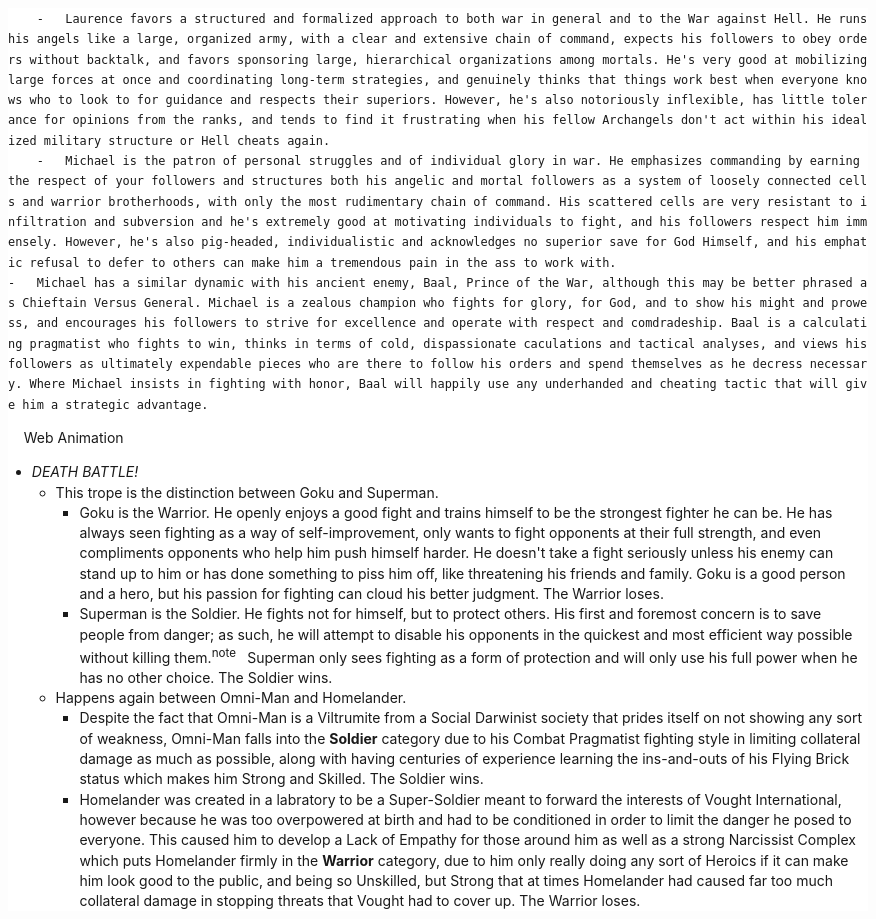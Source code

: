         -   Laurence favors a structured and formalized approach to both war in general and to the War against Hell. He runs his angels like a large, organized army, with a clear and extensive chain of command, expects his followers to obey orders without backtalk, and favors sponsoring large, hierarchical organizations among mortals. He's very good at mobilizing large forces at once and coordinating long-term strategies, and genuinely thinks that things work best when everyone knows who to look to for guidance and respects their superiors. However, he's also notoriously inflexible, has little tolerance for opinions from the ranks, and tends to find it frustrating when his fellow Archangels don't act within his idealized military structure or Hell cheats again.
        -   Michael is the patron of personal struggles and of individual glory in war. He emphasizes commanding by earning the respect of your followers and structures both his angelic and mortal followers as a system of loosely connected cells and warrior brotherhoods, with only the most rudimentary chain of command. His scattered cells are very resistant to infiltration and subversion and he's extremely good at motivating individuals to fight, and his followers respect him immensely. However, he's also pig-headed, individualistic and acknowledges no superior save for God Himself, and his emphatic refusal to defer to others can make him a tremendous pain in the ass to work with.
    -   Michael has a similar dynamic with his ancient enemy, Baal, Prince of the War, although this may be better phrased as Chieftain Versus General. Michael is a zealous champion who fights for glory, for God, and to show his might and prowess, and encourages his followers to strive for excellence and operate with respect and comdradeship. Baal is a calculating pragmatist who fights to win, thinks in terms of cold, dispassionate caculations and tactical analyses, and views his followers as ultimately expendable pieces who are there to follow his orders and spend themselves as he decress necessary. Where Michael insists in fighting with honor, Baal will happily use any underhanded and cheating tactic that will give him a strategic advantage.

    Web Animation 

-   _DEATH BATTLE!_
    -   This trope is the distinction between Goku and Superman.
        -   Goku is the Warrior. He openly enjoys a good fight and trains himself to be the strongest fighter he can be. He has always seen fighting as a way of self-improvement, only wants to fight opponents at their full strength, and even compliments opponents who help him push himself harder. He doesn't take a fight seriously unless his enemy can stand up to him or has done something to piss him off, like threatening his friends and family. Goku is a good person and a hero, but his passion for fighting can cloud his better judgment. The Warrior loses.
        -   Superman is the Soldier. He fights not for himself, but to protect others. His first and foremost concern is to save people from danger; as such, he will attempt to disable his opponents in the quickest and most efficient way possible without killing them.<sup>note&nbsp;</sup>  Superman only sees fighting as a form of protection and will only use his full power when he has no other choice. The Soldier wins.
    -   Happens again between Omni-Man and Homelander.
        -   Despite the fact that Omni-Man is a Viltrumite from a Social Darwinist society that prides itself on not showing any sort of weakness, Omni-Man falls into the **Soldier** category due to his Combat Pragmatist fighting style in limiting collateral damage as much as possible, along with having centuries of experience learning the ins-and-outs of his Flying Brick status which makes him Strong and Skilled. The Soldier wins.
        -   Homelander was created in a labratory to be a Super-Soldier meant to forward the interests of Vought International, however because he was too overpowered at birth and had to be conditioned in order to limit the danger he posed to everyone. This caused him to develop a Lack of Empathy for those around him as well as a strong Narcissist Complex which puts Homelander firmly in the **Warrior** category, due to him only really doing any sort of Heroics if it can make him look good to the public, and being so Unskilled, but Strong that at times Homelander had caused far too much collateral damage in stopping threats that Vought had to cover up. The Warrior loses.

